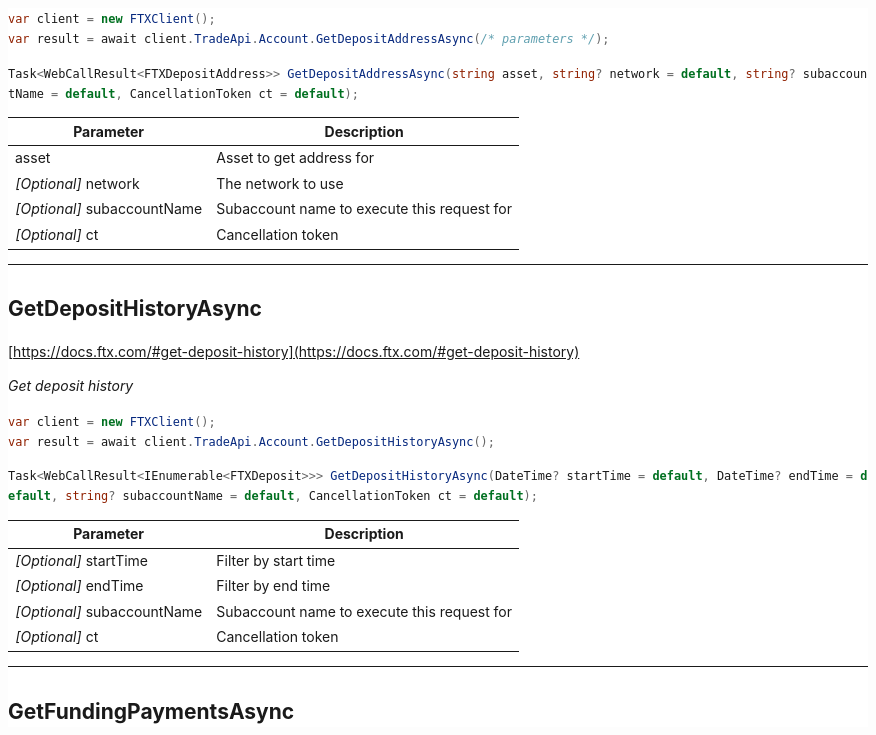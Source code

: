 ```csharp  
var client = new FTXClient();  
var result = await client.TradeApi.Account.GetDepositAddressAsync(/* parameters */);  
```  

```csharp  
Task<WebCallResult<FTXDepositAddress>> GetDepositAddressAsync(string asset, string? network = default, string? subaccountName = default, CancellationToken ct = default);  
```  

|Parameter|Description|
|---|---|
|asset|Asset to get address for|
|_[Optional]_ network|The network to use|
|_[Optional]_ subaccountName|Subaccount name to execute this request for|
|_[Optional]_ ct|Cancellation token|

</p>

***

## GetDepositHistoryAsync  

[https://docs.ftx.com/#get-deposit-history](https://docs.ftx.com/#get-deposit-history)  
<p>

*Get deposit history*  

```csharp  
var client = new FTXClient();  
var result = await client.TradeApi.Account.GetDepositHistoryAsync();  
```  

```csharp  
Task<WebCallResult<IEnumerable<FTXDeposit>>> GetDepositHistoryAsync(DateTime? startTime = default, DateTime? endTime = default, string? subaccountName = default, CancellationToken ct = default);  
```  

|Parameter|Description|
|---|---|
|_[Optional]_ startTime|Filter by start time|
|_[Optional]_ endTime|Filter by end time|
|_[Optional]_ subaccountName|Subaccount name to execute this request for|
|_[Optional]_ ct|Cancellation token|

</p>

***

## GetFundingPaymentsAsync  
